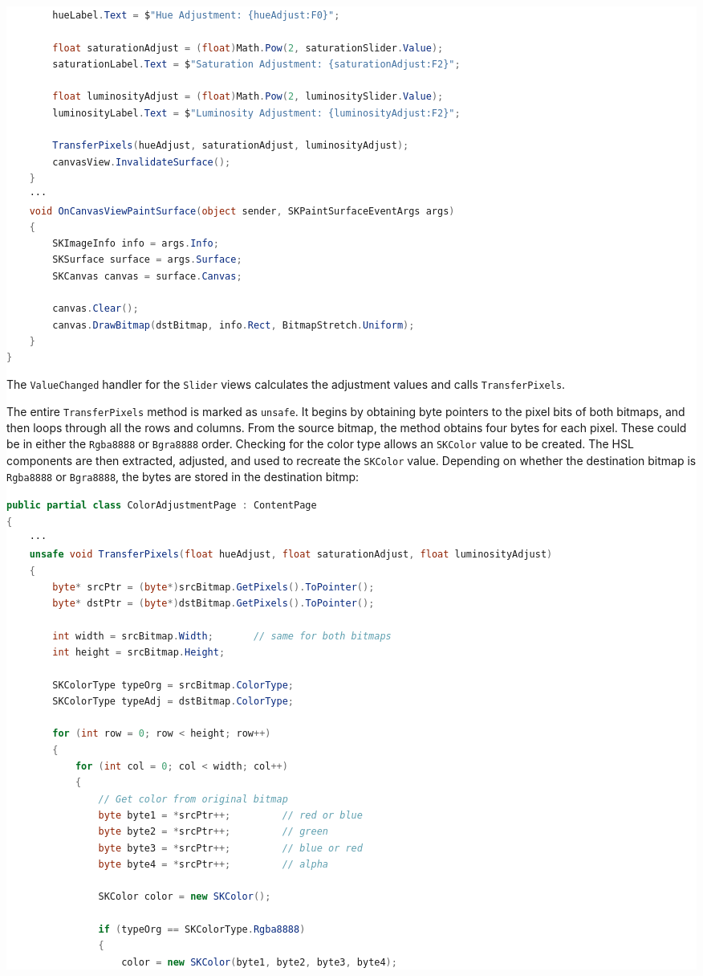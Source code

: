 ```csharp
        hueLabel.Text = $"Hue Adjustment: {hueAdjust:F0}";

        float saturationAdjust = (float)Math.Pow(2, saturationSlider.Value);
        saturationLabel.Text = $"Saturation Adjustment: {saturationAdjust:F2}";

        float luminosityAdjust = (float)Math.Pow(2, luminositySlider.Value);
        luminosityLabel.Text = $"Luminosity Adjustment: {luminosityAdjust:F2}";

        TransferPixels(hueAdjust, saturationAdjust, luminosityAdjust);
        canvasView.InvalidateSurface();
    }
    ···
    void OnCanvasViewPaintSurface(object sender, SKPaintSurfaceEventArgs args)
    {
        SKImageInfo info = args.Info;
        SKSurface surface = args.Surface;
        SKCanvas canvas = surface.Canvas;

        canvas.Clear();
        canvas.DrawBitmap(dstBitmap, info.Rect, BitmapStretch.Uniform);
    }
}
```

The `ValueChanged` handler for the `Slider` views calculates the adjustment values and calls `TransferPixels`.

The entire `TransferPixels` method is marked as `unsafe`. It begins by obtaining byte pointers to the pixel bits of both bitmaps, and then loops through all the rows and columns. From the source bitmap, the method obtains four bytes for each pixel. These could be in either the `Rgba8888` or `Bgra8888` order. Checking for the color type allows an `SKColor` value to be created. The HSL components are then extracted, adjusted, and used to recreate the `SKColor` value. Depending on whether the destination bitmap is `Rgba8888` or `Bgra8888`, the bytes are stored in the destination bitmp:

```csharp
public partial class ColorAdjustmentPage : ContentPage
{
    ···
    unsafe void TransferPixels(float hueAdjust, float saturationAdjust, float luminosityAdjust)
    {
        byte* srcPtr = (byte*)srcBitmap.GetPixels().ToPointer();
        byte* dstPtr = (byte*)dstBitmap.GetPixels().ToPointer();

        int width = srcBitmap.Width;       // same for both bitmaps
        int height = srcBitmap.Height;

        SKColorType typeOrg = srcBitmap.ColorType;
        SKColorType typeAdj = dstBitmap.ColorType;

        for (int row = 0; row < height; row++)
        {
            for (int col = 0; col < width; col++)
            {
                // Get color from original bitmap
                byte byte1 = *srcPtr++;         // red or blue
                byte byte2 = *srcPtr++;         // green
                byte byte3 = *srcPtr++;         // blue or red
                byte byte4 = *srcPtr++;         // alpha

                SKColor color = new SKColor();

                if (typeOrg == SKColorType.Rgba8888)
                {
                    color = new SKColor(byte1, byte2, byte3, byte4);
```
